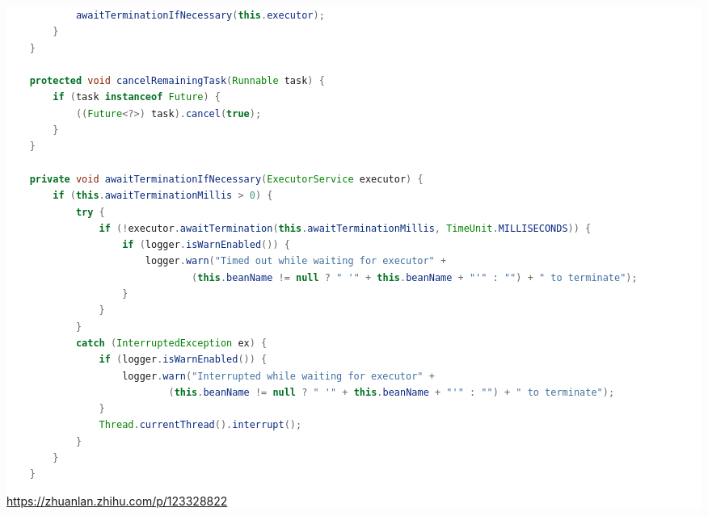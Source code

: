 ```java
			awaitTerminationIfNecessary(this.executor);
		}
	}
	
	protected void cancelRemainingTask(Runnable task) {
		if (task instanceof Future) {
			((Future<?>) task).cancel(true);
		}
	}

	private void awaitTerminationIfNecessary(ExecutorService executor) {
		if (this.awaitTerminationMillis > 0) {
			try {
				if (!executor.awaitTermination(this.awaitTerminationMillis, TimeUnit.MILLISECONDS)) {
					if (logger.isWarnEnabled()) {
						logger.warn("Timed out while waiting for executor" +
								(this.beanName != null ? " '" + this.beanName + "'" : "") + " to terminate");
					}
				}
			}
			catch (InterruptedException ex) {
				if (logger.isWarnEnabled()) {
					logger.warn("Interrupted while waiting for executor" +
							(this.beanName != null ? " '" + this.beanName + "'" : "") + " to terminate");
				}
				Thread.currentThread().interrupt();
			}
		}
	}
```

https://zhuanlan.zhihu.com/p/123328822